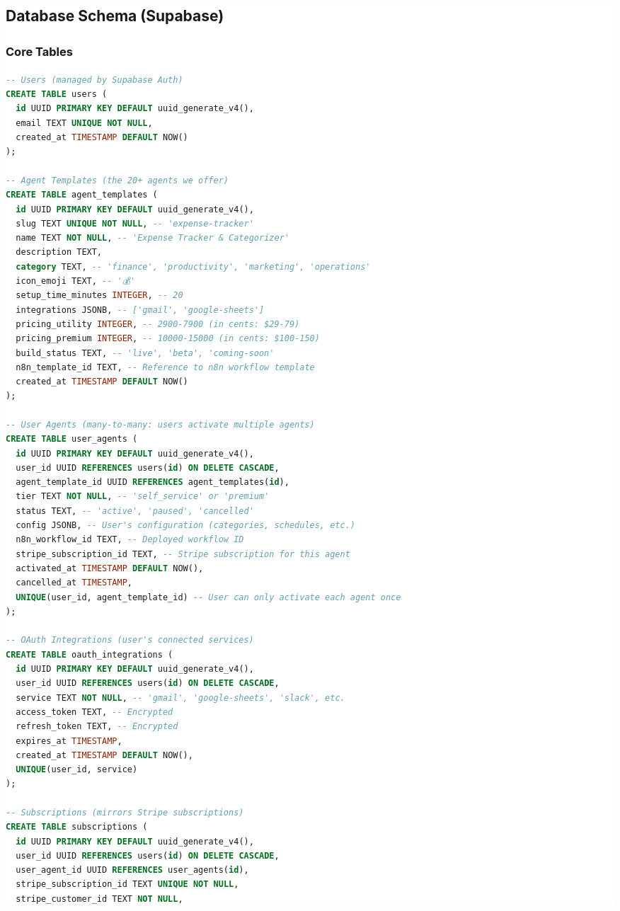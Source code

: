 ## Database Schema (Supabase)

### Core Tables

```sql
-- Users (managed by Supabase Auth)
CREATE TABLE users (
  id UUID PRIMARY KEY DEFAULT uuid_generate_v4(),
  email TEXT UNIQUE NOT NULL,
  created_at TIMESTAMP DEFAULT NOW()
);

-- Agent Templates (the 20+ agents we offer)
CREATE TABLE agent_templates (
  id UUID PRIMARY KEY DEFAULT uuid_generate_v4(),
  slug TEXT UNIQUE NOT NULL, -- 'expense-tracker'
  name TEXT NOT NULL, -- 'Expense Tracker & Categorizer'
  description TEXT,
  category TEXT, -- 'finance', 'productivity', 'marketing', 'operations'
  icon_emoji TEXT, -- '💰'
  setup_time_minutes INTEGER, -- 20
  integrations JSONB, -- ['gmail', 'google-sheets']
  pricing_utility INTEGER, -- 2900-7900 (in cents: $29-79)
  pricing_premium INTEGER, -- 10000-15000 (in cents: $100-150)
  build_status TEXT, -- 'live', 'beta', 'coming-soon'
  n8n_template_id TEXT, -- Reference to n8n workflow template
  created_at TIMESTAMP DEFAULT NOW()
);

-- User Agents (many-to-many: users activate multiple agents)
CREATE TABLE user_agents (
  id UUID PRIMARY KEY DEFAULT uuid_generate_v4(),
  user_id UUID REFERENCES users(id) ON DELETE CASCADE,
  agent_template_id UUID REFERENCES agent_templates(id),
  tier TEXT NOT NULL, -- 'self_service' or 'premium'
  status TEXT, -- 'active', 'paused', 'cancelled'
  config JSONB, -- User's configuration (categories, schedules, etc.)
  n8n_workflow_id TEXT, -- Deployed workflow ID
  stripe_subscription_id TEXT, -- Stripe subscription for this agent
  activated_at TIMESTAMP DEFAULT NOW(),
  cancelled_at TIMESTAMP,
  UNIQUE(user_id, agent_template_id) -- User can only activate each agent once
);

-- OAuth Integrations (user's connected services)
CREATE TABLE oauth_integrations (
  id UUID PRIMARY KEY DEFAULT uuid_generate_v4(),
  user_id UUID REFERENCES users(id) ON DELETE CASCADE,
  service TEXT NOT NULL, -- 'gmail', 'google-sheets', 'slack', etc.
  access_token TEXT, -- Encrypted
  refresh_token TEXT, -- Encrypted
  expires_at TIMESTAMP,
  created_at TIMESTAMP DEFAULT NOW(),
  UNIQUE(user_id, service)
);

-- Subscriptions (mirrors Stripe subscriptions)
CREATE TABLE subscriptions (
  id UUID PRIMARY KEY DEFAULT uuid_generate_v4(),
  user_id UUID REFERENCES users(id) ON DELETE CASCADE,
  user_agent_id UUID REFERENCES user_agents(id),
  stripe_subscription_id TEXT UNIQUE NOT NULL,
  stripe_customer_id TEXT NOT NULL,
```